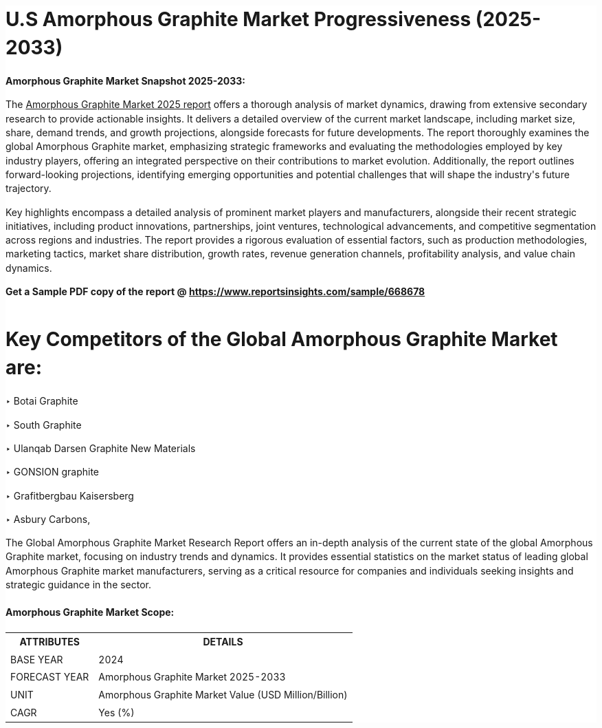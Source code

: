 # U.S Amorphous Graphite Market Progressiveness (2025-2033)

<strong>Amorphous Graphite Market Snapshot 2025-2033:</strong>

 The <a href=https://www.reportsinsights.com/sample/668678>Amorphous Graphite Market 2025 report</a> offers a thorough analysis of market dynamics, drawing from extensive secondary research to provide actionable insights. It delivers a detailed overview of the current market landscape, including market size, share, demand trends, and growth projections, alongside forecasts for future developments. The report thoroughly examines the global Amorphous Graphite market, emphasizing strategic frameworks and evaluating the methodologies employed by key industry players, offering an integrated perspective on their contributions to market evolution. Additionally, the report outlines forward-looking projections, identifying emerging opportunities and potential challenges that will shape the industry's future trajectory.

Key highlights encompass a detailed analysis of prominent market players and manufacturers, alongside their recent strategic initiatives, including product innovations, partnerships, joint ventures, technological advancements, and competitive segmentation across regions and industries. The report provides a rigorous evaluation of essential factors, such as production methodologies, marketing tactics, market share distribution, growth rates, revenue generation channels, profitability analysis, and value chain dynamics.

<strong>Get a Sample PDF copy of the report @ <a href=https://www.reportsinsights.com/sample/668678>https://www.reportsinsights.com/sample/668678</a></strong>

# <strong>Key Competitors of the Global Amorphous Graphite Market are:</strong>

‣ Botai Graphite

‣ South Graphite

‣ Ulanqab Darsen Graphite New Materials

‣ GONSION graphite

‣ Grafitbergbau Kaisersberg

‣ Asbury Carbons,

The Global Amorphous Graphite Market Research Report offers an in-depth analysis of the current state of the global Amorphous Graphite market, focusing on industry trends and dynamics. It provides essential statistics on the market status of leading global Amorphous Graphite market manufacturers, serving as a critical resource for companies and individuals seeking insights and strategic guidance in the sector.

<h4>Amorphous Graphite Market Scope:</h4>
<table>
<tr>
<th>ATTRIBUTES</th>
<th>DETAILS</th>
</tr>
<tr>
<td>BASE YEAR</td>
<td>2024</td>
</tr>
<tr>
<td>FORECAST YEAR</td>
<td>Amorphous Graphite Market 2025-2033</td>
</tr>
<tr>
<td>UNIT</td>
<td>Amorphous Graphite Market Value (USD Million/Billion)</td>
<tr>
<td>CAGR</td>
<td>Yes (%)</td>
</tr>